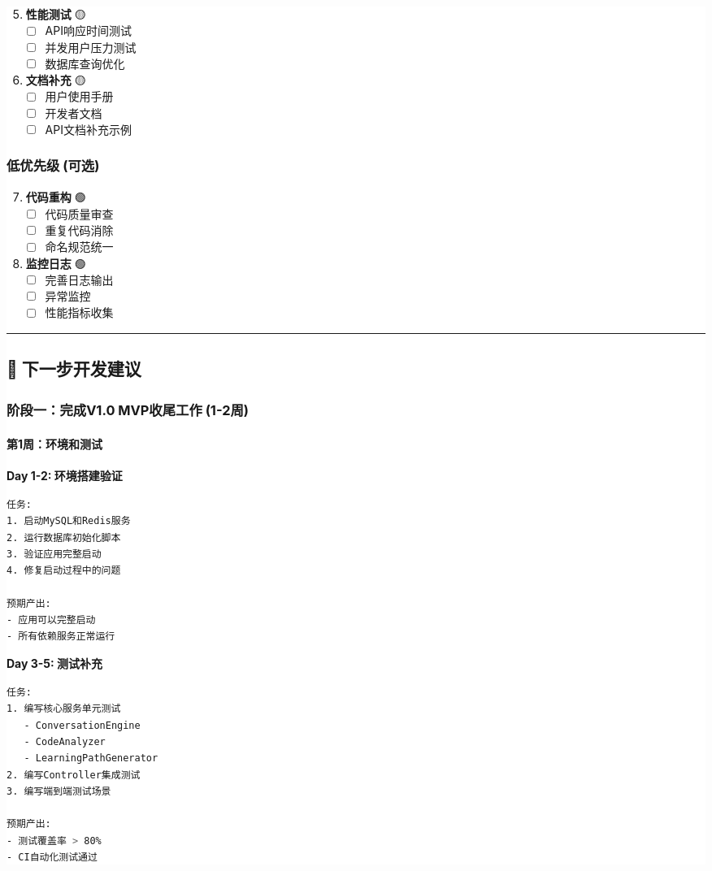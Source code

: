 5. **性能测试** 🟡
   - [ ] API响应时间测试
   - [ ] 并发用户压力测试
   - [ ] 数据库查询优化

6. **文档补充** 🟡
   - [ ] 用户使用手册
   - [ ] 开发者文档
   - [ ] API文档补充示例

### 低优先级 (可选)

7. **代码重构** 🟢
   - [ ] 代码质量审查
   - [ ] 重复代码消除
   - [ ] 命名规范统一

8. **监控日志** 🟢
   - [ ] 完善日志输出
   - [ ] 异常监控
   - [ ] 性能指标收集

---

## 🚀 下一步开发建议

### 阶段一：完成V1.0 MVP收尾工作 (1-2周)

#### 第1周：环境和测试

**Day 1-2: 环境搭建验证**
```bash
任务:
1. 启动MySQL和Redis服务
2. 运行数据库初始化脚本
3. 验证应用完整启动
4. 修复启动过程中的问题

预期产出:
- 应用可以完整启动
- 所有依赖服务正常运行
```

**Day 3-5: 测试补充**
```bash
任务:
1. 编写核心服务单元测试
   - ConversationEngine
   - CodeAnalyzer
   - LearningPathGenerator
2. 编写Controller集成测试
3. 编写端到端测试场景

预期产出:
- 测试覆盖率 > 80%
- CI自动化测试通过
```
